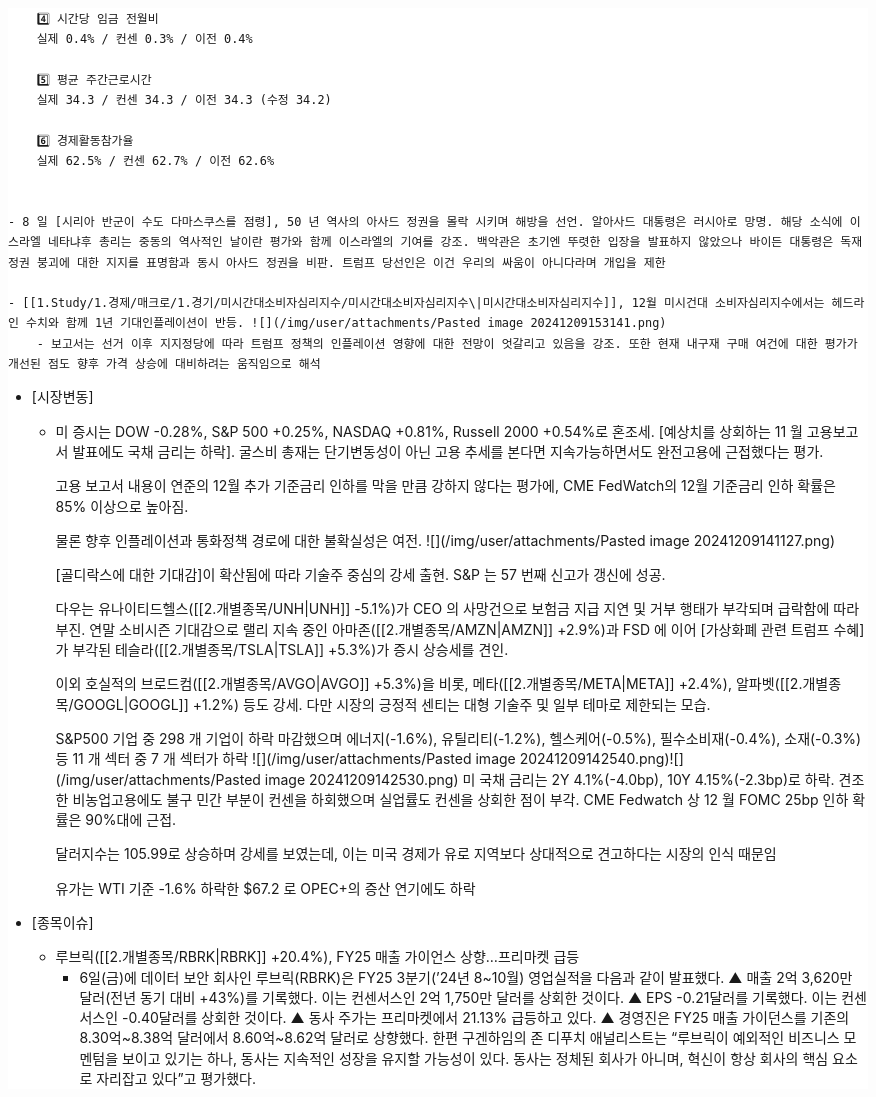 		4️⃣ 시간당 임금 전월비 
		실제 0.4% / 컨센 0.3% / 이전 0.4% 
		
		5️⃣ 평균 주간근로시간
		실제 34.3 / 컨센 34.3 / 이전 34.3 (수정 34.2)
		
		6️⃣ 경제활동참가율
		실제 62.5% / 컨센 62.7% / 이전 62.6%
		
		
	- 8 일 [시리아 반군이 수도 다마스쿠스를 점령], 50 년 역사의 아사드 정권을 몰락 시키며 해방을 선언. 알아사드 대통령은 러시아로 망명. 해당 소식에 이스라엘 네타냐후 총리는 중동의 역사적인 날이란 평가와 함께 이스라엘의 기여를 강조. 백악관은 초기엔 뚜렷한 입장을 발표하지 않았으나 바이든 대통령은 독재정권 붕괴에 대한 지지를 표명함과 동시 아사드 정권을 비판. 트럼프 당선인은 이건 우리의 싸움이 아니다라며 개입을 제한
	  
	- [[1.Study/1.경제/매크로/1.경기/미시간대소비자심리지수/미시간대소비자심리지수\|미시간대소비자심리지수]], 12월 미시건대 소비자심리지수에서는 헤드라인 수치와 함께 1년 기대인플레이션이 반등. ![](/img/user/attachments/Pasted image 20241209153141.png)
		- 보고서는 선거 이후 지지정당에 따라 트럼프 정책의 인플레이션 영향에 대한 전망이 엇갈리고 있음을 강조. 또한 현재 내구재 구매 여건에 대한 평가가 개선된 점도 향후 가격 상승에 대비하려는 움직임으로 해석 



- [시장변동]
	- 미 증시는 DOW -0.28%, S&P 500 +0.25%, NASDAQ +0.81%, Russell 2000 +0.54%로 혼조세. [예상치를 상회하는 11 월 고용보고서 발표에도 국채 금리는 하락]. 굴스비 총재는 단기변동성이 아닌 고용 추세를 본다면 지속가능하면서도 완전고용에 근접했다는 평가. 
	  
	  고용 보고서 내용이 연준의 12월 추가 기준금리 인하를 막을 만큼 강하지 않다는 평가에, CME FedWatch의 12월 기준금리 인하 확률은 85% 이상으로 높아짐. 
	  
	  물론 향후 인플레이션과 통화정책 경로에 대한 불확실성은 여전. 
	  ![](/img/user/attachments/Pasted image 20241209141127.png)
	  
	  [골디락스에 대한 기대감]이 확산됨에 따라 기술주 중심의 강세 출현. S&P 는 57 번째 신고가 갱신에 성공. 
	  
	  다우는 유나이티드헬스([[2.개별종목/UNH\|UNH]] -5.1%)가 CEO 의 사망건으로 보험금 지급 지연 및 거부 행태가 부각되며 급락함에 따라 부진. 연말 소비시즌 기대감으로 랠리 지속 중인 아마존([[2.개별종목/AMZN\|AMZN]] +2.9%)과 FSD 에 이어 [가상화폐 관련 트럼프 수혜]가 부각된 테슬라([[2.개별종목/TSLA\|TSLA]] +5.3%)가 증시 상승세를 견인. 
	  
	  이외 호실적의 브로드컴([[2.개별종목/AVGO\|AVGO]] +5.3%)을 비롯, 메타([[2.개별종목/META\|META]] +2.4%), 알파벳([[2.개별종목/GOOGL\|GOOGL]] +1.2%) 등도 강세. 다만 시장의 긍정적 센티는 대형 기술주 및 일부 테마로 제한되는 모습. 
	  
	  S&P500 기업 중 298 개 기업이 하락 마감했으며 에너지(-1.6%), 유틸리티(-1.2%), 헬스케어(-0.5%), 필수소비재(-0.4%), 소재(-0.3%) 등 11 개 섹터 중 7 개 섹터가 하락
	  ![](/img/user/attachments/Pasted image 20241209142540.png)![](/img/user/attachments/Pasted image 20241209142530.png)
	  미 국채 금리는 2Y 4.1%(-4.0bp), 10Y 4.15%(-2.3bp)로 하락. 견조한 비농업고용에도 불구 민간 부분이 컨센을 하회했으며 실업률도 컨센을 상회한 점이 부각. CME Fedwatch 상 12 월 FOMC 25bp 인하 확률은 90%대에 근접. 
	  
	  달러지수는 105.99로 상승하며 강세를 보였는데, 이는 미국 경제가 유로 지역보다 상대적으로 견고하다는 시장의 인식 때문임
	  
	  유가는 WTI 기준 -1.6% 하락한 $67.2 로 OPEC+의 증산 연기에도 하락




- [종목이슈]
	- 루브릭([[2.개별종목/RBRK\|RBRK]] +20.4%), FY25 매출 가이언스 상향…프리마켓 급등
		- 6일(금)에 데이터 보안 회사인 루브릭(RBRK)은 FY25 3분기(’24년 8~10월) 영업실적을 다음과 같이 발표했다.   ▲ 매출 2억 3,620만 달러(전년 동기 대비 +43%)를 기록했다. 이는 컨센서스인 2억 1,750만 달러를 상회한 것이다.   ▲ EPS -0.21달러를 기록했다. 이는 컨센서스인 -0.40달러를 상회한 것이다.   ▲ 동사 주가는 프리마켓에서 21.13% 급등하고 있다.   ▲ 경영진은 FY25 매출 가이던스를 기존의 8.30억~8.38억 달러에서 8.60억~8.62억 달러로 상향했다.   한편 구겐하임의 존 디푸치 애널리스트는 “루브릭이 예외적인 비즈니스 모멘텀을 보이고 있기는 하나, 동사는 지속적인 성장을 유지할 가능성이 있다. 동사는 정체된 회사가 아니며, 혁신이 항상 회사의 핵심 요소로 자리잡고 있다”고 평가했다.
	